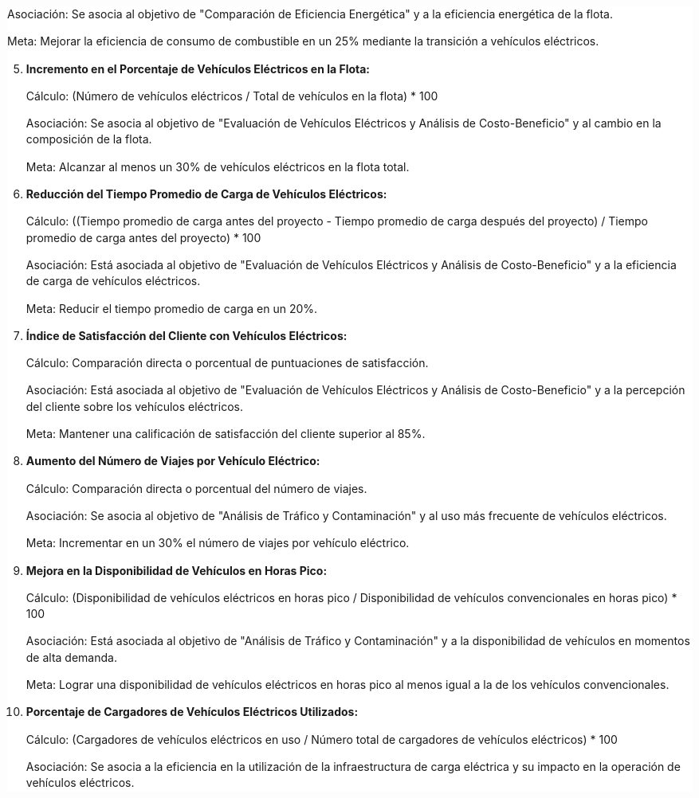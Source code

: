    Asociación: Se asocia al objetivo de "Comparación de Eficiencia Energética" y a la eficiencia energética de la flota.

   Meta: Mejorar la eficiencia de consumo de combustible en un 25% mediante la transición a vehículos eléctricos.

5. **Incremento en el Porcentaje de Vehículos Eléctricos en la Flota:**

   Cálculo: (Número de vehículos eléctricos / Total de vehículos en la flota) * 100

   Asociación: Se asocia al objetivo de "Evaluación de Vehículos Eléctricos y Análisis de Costo-Beneficio" y al cambio en la composición de la flota.

   Meta: Alcanzar al menos un 30% de vehículos eléctricos en la flota total.

6. **Reducción del Tiempo Promedio de Carga de Vehículos Eléctricos:**

   Cálculo: ((Tiempo promedio de carga antes del proyecto - Tiempo promedio de carga después del proyecto) / Tiempo promedio de carga antes del proyecto) * 100

   Asociación: Está asociada al objetivo de "Evaluación de Vehículos Eléctricos y Análisis de Costo-Beneficio" y a la eficiencia de carga de vehículos eléctricos.

   Meta: Reducir el tiempo promedio de carga en un 20%.

7. **Índice de Satisfacción del Cliente con Vehículos Eléctricos:**

   Cálculo: Comparación directa o porcentual de puntuaciones de satisfacción.

   Asociación: Está asociada al objetivo de "Evaluación de Vehículos Eléctricos y Análisis de Costo-Beneficio" y a la percepción del cliente sobre los vehículos eléctricos.

   Meta: Mantener una calificación de satisfacción del cliente superior al 85%.

8. **Aumento del Número de Viajes por Vehículo Eléctrico:**

   Cálculo: Comparación directa o porcentual del número de viajes.

   Asociación: Se asocia al objetivo de "Análisis de Tráfico y Contaminación" y al uso más frecuente de vehículos eléctricos.

   Meta: Incrementar en un 30% el número de viajes por vehículo eléctrico.

9. **Mejora en la Disponibilidad de Vehículos en Horas Pico:**

   Cálculo: (Disponibilidad de vehículos eléctricos en horas pico / Disponibilidad de vehículos convencionales en horas pico) * 100

   Asociación: Está asociada al objetivo de "Análisis de Tráfico y Contaminación" y a la disponibilidad de vehículos en momentos de alta demanda.

   Meta: Lograr una disponibilidad de vehículos eléctricos en horas pico al menos igual a la de los vehículos convencionales.

10. **Porcentaje de Cargadores de Vehículos Eléctricos Utilizados:**

    Cálculo: (Cargadores de vehículos eléctricos en uso / Número total de cargadores de vehículos eléctricos) * 100

    Asociación: Se asocia a la eficiencia en la utilización de la infraestructura de carga eléctrica y su impacto en la operación de vehículos eléctricos.
